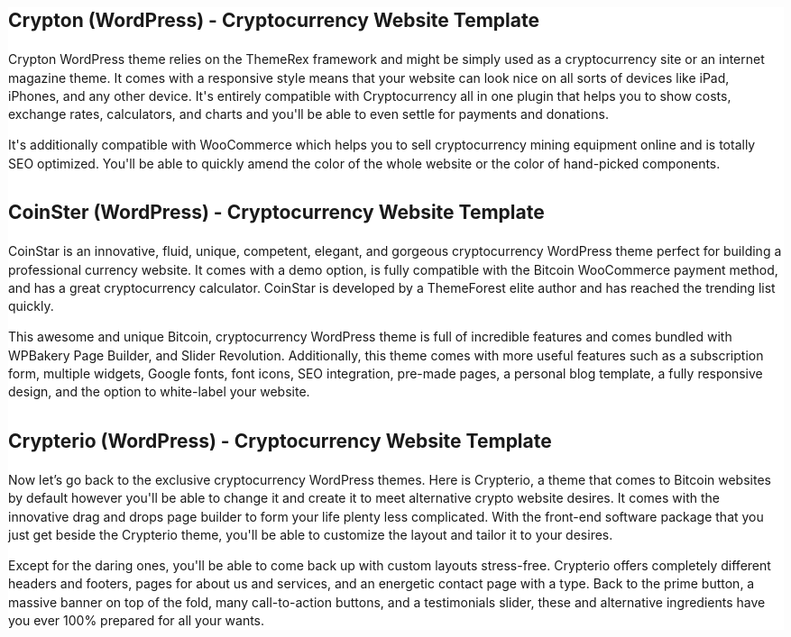 <Download href="https://1.envato.market/e1qgoD"/>
<Demo href="https://1.envato.market/zxyrWO"/>

## Crypton (WordPress) - Cryptocurrency Website Template

<Mockup src="/blog/crypton.webp" alt="Crypton (WordPress) - Cryptocurrency Website Template"/>

Crypton WordPress theme relies on the ThemeRex framework and might be simply used as a cryptocurrency site or an internet magazine theme. It comes with a responsive style means that your website can look nice on all sorts of devices like iPad, iPhones, and any other device. It's entirely compatible with Cryptocurrency all in one plugin that helps you to show costs, exchange rates, calculators, and charts and you'll be able to even settle for payments and donations.

It's additionally compatible with WooCommerce which helps you to sell cryptocurrency mining equipment online and is totally SEO optimized. You'll be able to quickly amend the color of the whole website or the color of hand-picked components.

<Download href="https://1.envato.market/LKn4vj"/>
<Demo href="https://1.envato.market/qzAZR5"/>

## CoinSter (WordPress) - Cryptocurrency Website Template

<Mockup src="/blog/coinster.webp" alt="CoinSter (WordPress) - Cryptocurrency Website Template"/>

CoinStar is an innovative, fluid, unique, competent, elegant, and gorgeous cryptocurrency WordPress theme perfect for building a professional currency website. It comes with a demo option, is fully compatible with the Bitcoin WooCommerce payment method, and has a great cryptocurrency calculator. CoinStar is developed by a ThemeForest elite author and has reached the trending list quickly.

This awesome and unique Bitcoin, cryptocurrency WordPress theme is full of incredible features and comes bundled with WPBakery Page Builder, and Slider Revolution. Additionally, this theme comes with more useful features such as a subscription form, multiple widgets, Google fonts, font icons, SEO integration, pre-made pages, a personal blog template, a fully responsive design, and the option to white-label your website.

<Download href="https://1.envato.market/6yAovK"/>
<Demo href="https://1.envato.market/xLyQxA"/>

## Crypterio (WordPress) - Cryptocurrency Website Template

<Mockup src="/blog/crypterio.webp" alt="Crypterio - Cryptocurrency Website Template"/>

Now let’s go back to the exclusive cryptocurrency WordPress themes. Here is Crypterio, a theme that comes to Bitcoin websites by default however you'll be able to change it and create it to meet alternative crypto website desires. It comes with the innovative drag and drops page builder to form your life plenty less complicated. With the front-end software package that you just get beside the Crypterio theme, you'll be able to customize the layout and tailor it to your desires.

Except for the daring ones, you'll be able to come back up with custom layouts stress-free. Crypterio offers completely different headers and footers, pages for about us and services, and an energetic contact page with a type. Back to the prime button, a massive banner on top of the fold, many call-to-action buttons, and a testimonials slider, these and alternative ingredients have you ever 100% prepared for all your wants.

<Download href="https://1.envato.market/2ajMOz"/>
<Demo href="https://1.envato.market/DyQnEj"/>
